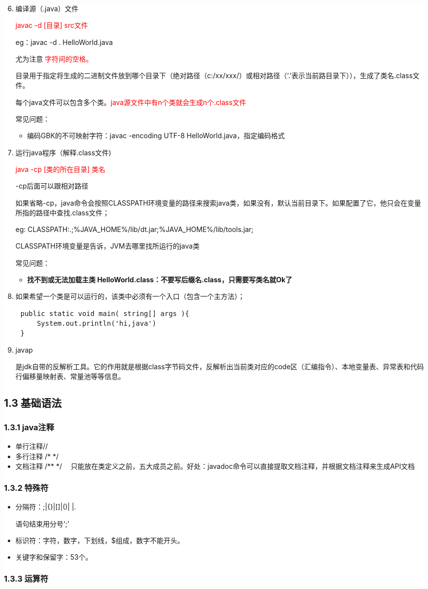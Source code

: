 6. 编译源（.java）文件

    <span style='color:red'>javac -d [目录] src文件</span>

    eg：javac -d . HelloWorld.java

    尤为注意 <span style='color:red'>字符间的空格。</span>

    目录用于指定将生成的二进制文件放到哪个目录下（绝对路径（c:/xx/xxx/）或相对路径（‘.’表示当前路目录下）），生成了类名.class文件。

    每个java文件可以包含多个类。<span style='color:red'>java源文件中有n个类就会生成n个.class文件</span>

    常见问题：

    - 编码GBK的不可映射字符：javac -encoding UTF-8 HelloWorld.java，指定编码格式

    

7. 运行java程序（解释.class文件)

    <span style='color:red'>java -cp [类的所在目录] 类名</span>

    -cp后面可以跟相对路径

    如果省略-cp，java命令会按照CLASSPATH环境变量的路径来搜索java类，如果没有，默认当前目录下。如果配置了它，他只会在变量所指的路径中查找.class文件；

    eg: CLASSPATH:.;%JAVA_HOME%/lib/dt.jar;%JAVA_HOME%/lib/tools.jar;

    CLASSPATH环境变量是告诉，JVM去哪里找所运行的java类

    常见问题：

    - **找不到或无法加载主类 HelloWorld.class：不要写后缀名.class，只需要写类名就Ok了**

8. 如果希望一个类是可以运行的，该类中必须有一个入口（包含一个主方法）；
<pre>
    public static void main( string[] args ){
        System.out.println('hi,java')
    }
</pre>
9. javap

   是jdk自带的反解析工具。它的作用就是根据class字节码文件，反解析出当前类对应的code区（汇编指令）、本地变量表、异常表和代码行偏移量映射表、常量池等等信息。

## 1.3 基础语法

### 1.3.1 java注释

- 单行注释//
- 多行注释 /*   */
- 文档注释 /** */ &emsp;只能放在类定义之前，五大成员之前。好处：javadoc命令可以直接提取文档注释，并根据文档注释来生成API文档
### 1.3.2 特殊符
- 分隔符：;|{}|[]|()|&nbsp;|.

    语句结束用分号‘;’

- 标识符：字符，数字，下划线，$组成，数字不能开头。

- 关键字和保留字：53个。
### 1.3.3 运算符
